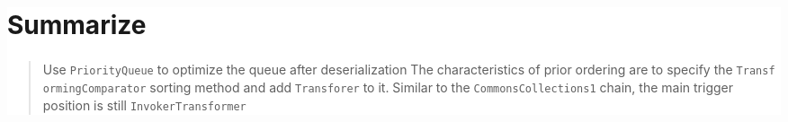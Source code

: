 # Summarize
> Use `PriorityQueue` to optimize the queue after deserialization
The characteristics of prior ordering are to specify the `TransformingComparator` sorting method and add `Transforer` to it. Similar to the `CommonsCollections1` chain, the main trigger position is still `InvokerTransformer`